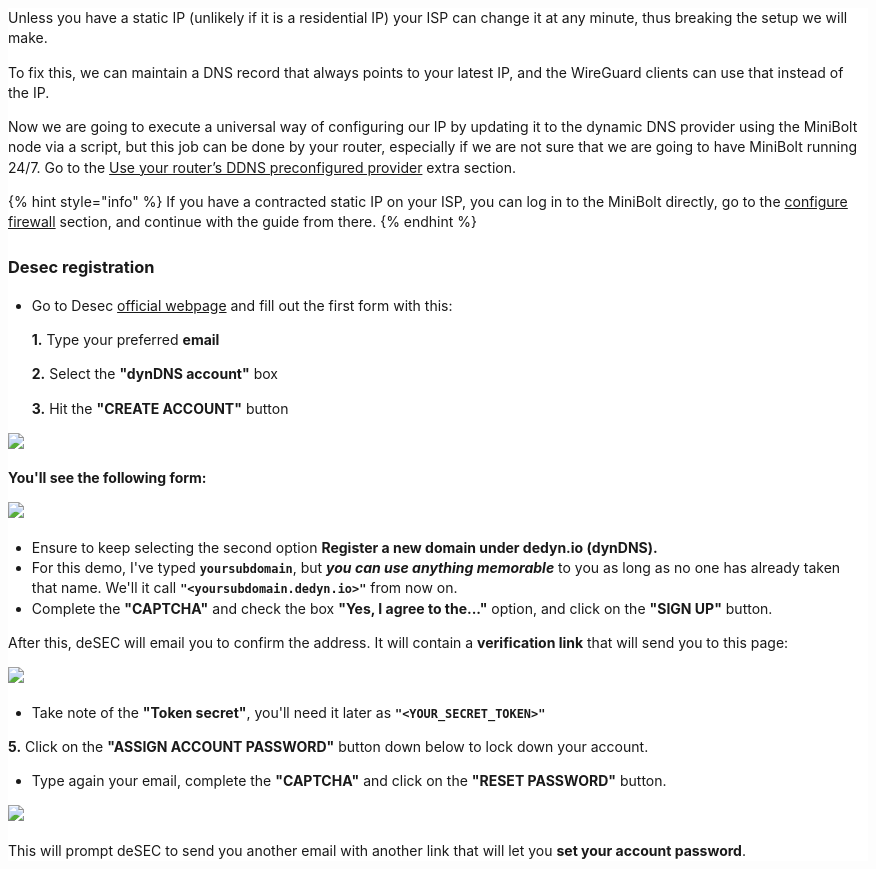 Unless you have a static IP (unlikely if it is a residential IP) your ISP can change it at any minute, thus breaking the setup we will make.

To fix this, we can maintain a DNS record that always points to your latest IP, and the WireGuard clients can use that instead of the IP.

Now we are going to execute a universal way of configuring our IP by updating it to the dynamic DNS provider using the MiniBolt node via a script, but this job can be done by your router, especially if we are not sure that we are going to have MiniBolt running 24/7. Go to the [Use your router’s DDNS preconfigured provider](wireguard-vpn.md#use-your-routers-ddns-preconfigured-provider) extra section.

{% hint style="info" %}
If you have a contracted static IP on your ISP, you can log in to the MiniBolt directly, go to the [configure firewall](wireguard-vpn.md#configure-firewall) section, and continue with the guide from there.
{% endhint %}

### Desec registration

*   Go to Desec [official webpage](https://desec.io) and fill out the first form with this:

    **1.** Type your preferred **email**

    **2.** Select the **"dynDNS account"** box

    **3.** Hit the **"CREATE ACCOUNT"** button

![](../../images/desec\_io0.png)

**You'll see the following form:**

![](../../images/desec\_io1.png)

* Ensure to keep selecting the second option **Register a new domain under dedyn.io (dynDNS).**
* For this demo, I've typed **`yoursubdomain`**, but _**you can use anything memorable**_ to you as long as no one has already taken that name. We'll it call **`"<yoursubdomain.dedyn.io>"`** from now on.
* Complete the **"CAPTCHA"** and check the box **"Yes, I agree to the..."** option, and click on the **"SIGN UP"** button.

After this, deSEC will email you to confirm the address. It will contain a **verification link** that will send you to this page:

![](../../images/desec\_io2.png)

* Take note of the **"Token secret"**, you'll need it later as **`"<YOUR_SECRET_TOKEN>"`**

**5.** Click on the **"ASSIGN ACCOUNT PASSWORD"** button down below to lock down your account.

* Type again your email, complete the **"CAPTCHA"** and click on the **"RESET PASSWORD"** button.

![](../../images/desec\_io7.PNG)

This will prompt deSEC to send you another email with another link that will let you **set your account password**.
